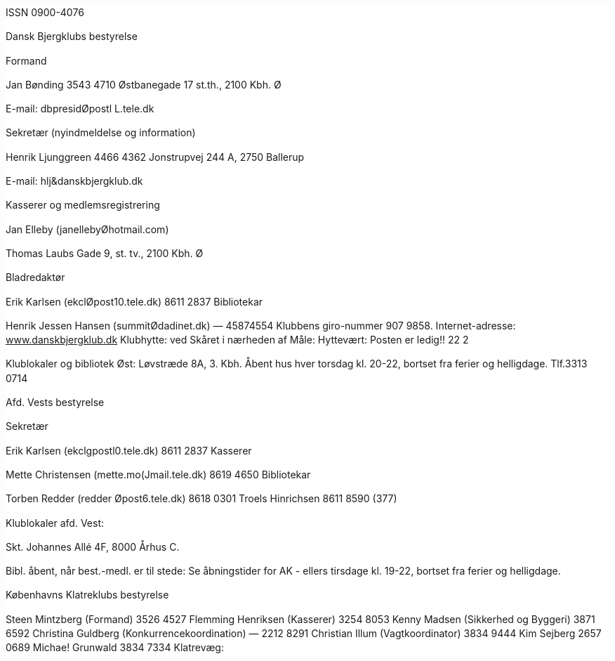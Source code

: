 ISSN 0900-4076

Dansk Bjergklubs bestyrelse

Formand

Jan Bønding 3543 4710
Østbanegade 17 st.th., 2100 Kbh. Ø

E-mail: dbpresidØpostl L.tele.dk

Sekretær (nyindmeldelse og information)

Henrik Ljunggreen 4466 4362
Jonstrupvej 244 A, 2750 Ballerup

E-mail: hlj&danskbjergklub.dk

Kasserer og medlemsregistrering

Jan Elleby (janellebyØhotmail.com)

Thomas Laubs Gade 9, st. tv., 2100 Kbh. Ø

Bladredaktør

Erik Karlsen (ekclØpost10.tele.dk) 8611 2837
Bibliotekar

Henrik Jessen Hansen (summitØdadinet.dk) — 45874554
Klubbens giro-nummer 907 9858.
Internet-adresse: www.danskbjergklub.dk
Klubhytte: ved Skåret i nærheden af Måle:
Hyttevært: Posten er ledig!! 22 2

Klublokaler og bibliotek Øst:
Løvstræde 8A, 3. Kbh. Åbent hus hver torsdag kl. 20-22,
bortset fra ferier og helligdage. Tlf.3313 0714

Afd. Vests bestyrelse

Sekretær

Erik Karlsen (ekclgpostl0.tele.dk) 8611 2837
Kasserer

Mette Christensen (mette.mo(Jmail.tele.dk) 8619 4650
Bibliotekar

Torben Redder (redder Øpost6.tele.dk) 8618 0301
Troels Hinrichsen 8611 8590 (377)

Klublokaler afd. Vest:

Skt. Johannes Allé 4F, 8000 Århus C.

Bibl. åbent, når best.-medl. er til stede: Se åbningstider for
AK - ellers tirsdage kl. 19-22, bortset fra ferier og helligdage.

Københavns Klatreklubs bestyrelse

Steen Mintzberg (Formand) 3526 4527
Flemming Henriksen (Kasserer) 3254 8053
Kenny Madsen (Sikkerhed og Byggeri) 3871 6592
Christina Guldberg (Konkurrencekoordination) — 2212 8291
Christian Illum (Vagtkoordinator) 3834 9444
Kim Sejberg 2657 0689
Michae! Grunwald 3834 7334
Klatrevæg:
